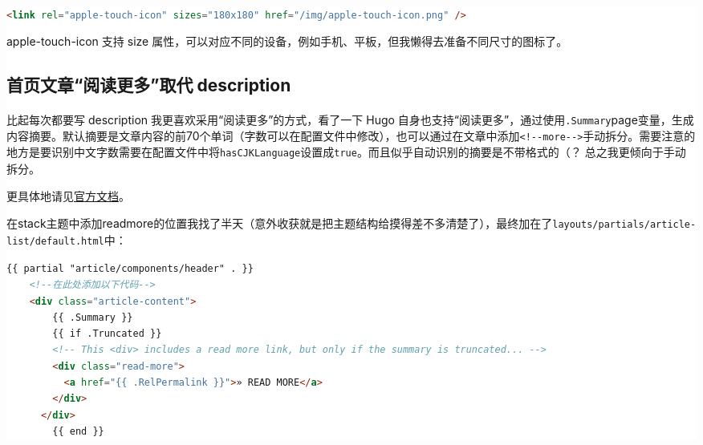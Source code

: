 ```html
<link rel="apple-touch-icon" sizes="180x180" href="/img/apple-touch-icon.png" />
```

apple-touch-icon 支持 size 属性，可以对应不同的设备，例如手机、平板，但我懒得去准备不同尺寸的图标了。

## 首页文章“阅读更多”取代 description

比起每次都要写 description 我更喜欢采用“阅读更多”的方式，看了一下 Hugo 自身也支持“阅读更多”，通过使用`.Summary`page变量，生成内容摘要。默认摘要是文章内容的前70个单词（字数可以在配置文件中修改），也可以通过在文章中添加`<!--more-->`手动拆分。需要注意的地方是要识别中文字数需要在配置文件中将`hasCJKLanguage`设置成`true`。而且似乎自动识别的摘要是不带格式的（？ 总之我更倾向于手动拆分。

更具体地请见[官方文档](https://gohugo.io/content-management/summaries/)。

在stack主题中添加readmore的位置我找了半天（意外收获就是把主题结构给摸得差不多清楚了），最终加在了`layouts/partials/article-list/default.html`中：
```html
{{ partial "article/components/header" . }}
    <!--在此处添加以下代码-->
    <div class="article-content">
        {{ .Summary }}
        {{ if .Truncated }}
        <!-- This <div> includes a read more link, but only if the summary is truncated... -->
        <div class="read-more">
          <a href="{{ .RelPermalink }}">» READ MORE</a>
        </div>
      </div>
        {{ end }}
```
